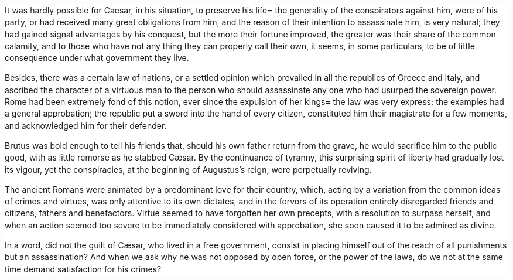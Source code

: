 It was hardly possible for Caesar, in his situation, to preserve his life=  the generality of the conspirators against him, were of his party, or had received many great obligations from him, and the reason of their intention to assassinate him, is very natural; they had gained signal advantages by his conquest, but the more their fortune improved, the greater was their share of the common calamity, and to those who have not any thing they can properly call their own, it seems, in some particulars, to be of little consequence under what government they live.

Besides, there was a certain law of nations, or a settled opinion which prevailed in all the republics of Greece and Italy, and ascribed the character of a virtuous man to the person who should assassinate any one who had usurped the sovereign power. Rome had been extremely fond of this notion, ever since the expulsion of her kings=  the law was very express; the examples had a general approbation; the republic put a sword into the hand of every citizen, constituted him their magistrate for a few moments, and acknowledged him for their defender.

Brutus was bold enough to tell his friends that, should his own father return from the grave, he would sacrifice him to the public good, with as little remorse as he stabbed Cæsar. By the continuance of tyranny, this surprising spirit of liberty had gradually lost its vigour, yet the conspiracies, at the beginning of Augustus’s reign, were perpetually reviving.

The ancient Romans were animated by a predominant love for their country, which, acting by a variation from the common ideas of crimes and virtues, was only attentive to its own dictates, and in the fervors of its operation entirely disregarded friends and citizens, fathers and benefactors. Virtue seemed to have forgotten her own precepts, with a resolution to surpass herself, and when an action seemed too severe to be immediately considered with approbation, she soon caused it to be admired as divine.

In a word, did not the guilt of Cæsar, who lived in a free government, consist in placing himself out of the reach of all punishments but an assassination? And when we ask why he was not opposed by open force, or the power of the laws, do we not at the same time demand satisfaction for his crimes?